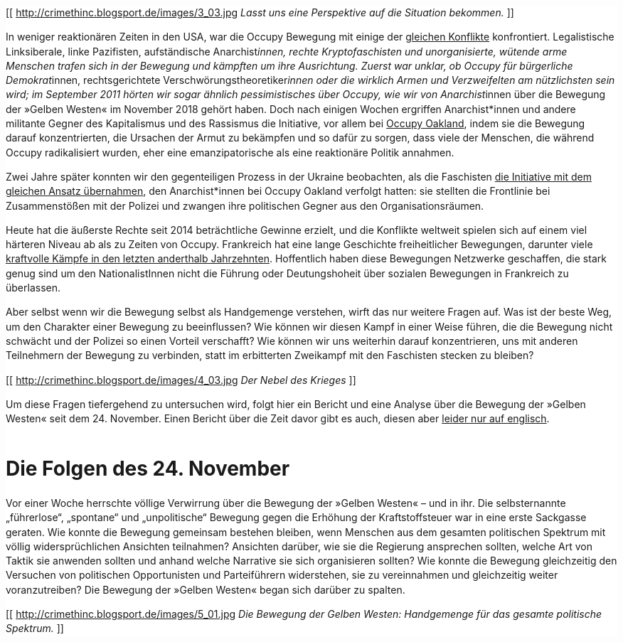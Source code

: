 [[ http://crimethinc.blogsport.de/images/3_03.jpg _Lasst uns eine Perspektive auf die Situation bekommen._ ]]

In weniger reaktionären Zeiten in den USA, war die Occupy Bewegung mit einige der [gleichen Konflikte](http://crimethinc.blogsport.de/2012/02/09/liebe-besetzende) konfrontiert. Legalistische Linksiberale, linke Pazifisten, aufständische Anarchist*innen, rechte Kryptofaschisten und unorganisierte, wütende arme Menschen trafen sich in der Bewegung und kämpften um ihre Ausrichtung. Zuerst war unklar, ob Occupy für bürgerliche Demokrat*innen, rechtsgerichtete Verschwörungstheoretiker*innen oder die wirklich Armen und Verzweifelten am nützlichsten sein wird; im September 2011 hörten wir sogar ähnlich pessimistisches über Occupy, wie wir von Anarchist*innen über die Bewegung der »Gelben Westen« im November 2018 gehört haben. Doch nach einigen Wochen ergriffen Anarchist*innen und andere militante Gegner des Kapitalismus und des Rassismus die Initiative, vor allem bei [Occupy Oakland](http://magazinredaktion.tk/oakland.php), indem sie die Bewegung darauf konzentrierten, die Ursachen der Armut zu bekämpfen und so dafür zu sorgen, dass viele der Menschen, die während Occupy radikalisiert wurden, eher eine emanzipatorische als eine reaktionäre Politik annahmen.

Zwei Jahre später konnten wir den gegenteiligen Prozess in der Ukraine beobachten, als die Faschisten [die Initiative mit dem gleichen Ansatz übernahmen](https://lundi.am/Maidan-1667), den Anarchist*innen bei Occupy Oakland verfolgt hatten: sie stellten die Frontlinie bei Zusammenstößen mit der Polizei und zwangen ihre politischen Gegner aus den Organisationsräumen.

Heute hat die äußerste Rechte seit 2014 beträchtliche Gewinne erzielt, und die Konflikte weltweit spielen sich auf einem viel härteren Niveau ab als zu Zeiten von Occupy. Frankreich hat eine lange Geschichte freiheitlicher Bewegungen, darunter viele [kraftvolle Kämpfe in den letzten anderthalb Jahrzehnten](http://magazinredaktion.tk/loi_travail.php). Hoffentlich haben diese Bewegungen Netzwerke geschaffen, die stark genug sind um den NationalistInnen nicht die Führung oder Deutungshoheit über sozialen Bewegungen in Frankreich zu überlassen.

Aber selbst wenn wir die Bewegung selbst als Handgemenge verstehen, wirft das nur weitere Fragen auf. Was ist der beste Weg, um den Charakter einer Bewegung zu beeinflussen? Wie können wir diesen Kampf in einer Weise führen, die die Bewegung nicht schwächt und der Polizei so einen Vorteil verschafft? Wie können wir uns weiterhin darauf konzentrieren, uns mit anderen Teilnehmern der Bewegung zu verbinden, statt im erbitterten Zweikampf mit den Faschisten stecken zu bleiben?

[[ http://crimethinc.blogsport.de/images/4_03.jpg _Der Nebel des Krieges_ ]]

Um diese Fragen tiefergehend zu untersuchen wird, folgt hier ein Bericht und eine Analyse über die Bewegung der »Gelben Westen« seit dem 24. November. Einen Bericht über die Zeit davor gibt es auch, diesen aber [leider nur auf englisch](/2018/11/27/the-yellow-vest-movement-in-france-between-ecological-neoliberalism-and-apolitical-movements).

# Die Folgen des 24. November

Vor einer Woche herrschte völlige Verwirrung über die Bewegung der »Gelben Westen« – und in ihr. Die selbsternannte „führerlose“, „spontane“ und „unpolitische“ Bewegung gegen die Erhöhung der Kraftstoffsteuer war in eine erste Sackgasse geraten. Wie konnte die Bewegung gemeinsam bestehen bleiben, wenn Menschen aus dem gesamten politischen Spektrum mit völlig widersprüchlichen Ansichten teilnahmen? Ansichten darüber, wie sie die Regierung ansprechen sollten, welche Art von Taktik sie anwenden sollten und anhand welche Narrative sie sich organisieren sollten? Wie konnte die Bewegung gleichzeitig den Versuchen von politischen Opportunisten und Parteiführern widerstehen, sie zu vereinnahmen und gleichzeitig weiter voranzutreiben? Die Bewegung der »Gelben Westen« began sich darüber zu spalten.

[[ http://crimethinc.blogsport.de/images/5_01.jpg _Die Bewegung der Gelben Westen: Handgemenge für das gesamte politische Spektrum._ ]]
